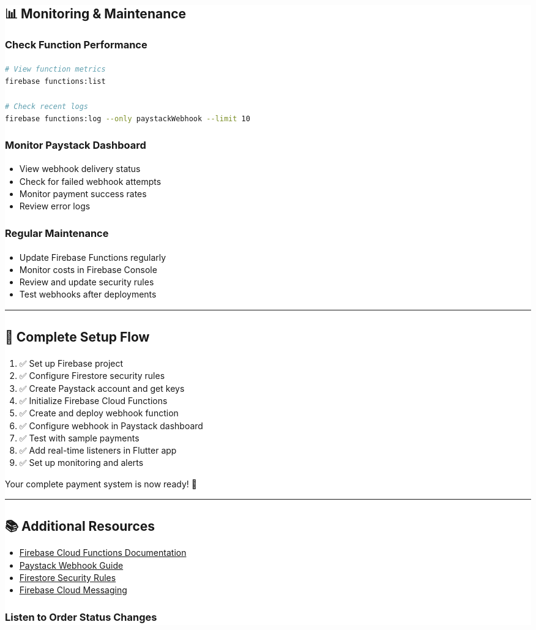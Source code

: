 
## 📊 Monitoring & Maintenance

### Check Function Performance
```bash
# View function metrics
firebase functions:list

# Check recent logs
firebase functions:log --only paystackWebhook --limit 10
```

### Monitor Paystack Dashboard
- View webhook delivery status
- Check for failed webhook attempts
- Monitor payment success rates
- Review error logs

### Regular Maintenance
- Update Firebase Functions regularly
- Monitor costs in Firebase Console
- Review and update security rules
- Test webhooks after deployments

---

## 🎯 Complete Setup Flow

1. ✅ Set up Firebase project
2. ✅ Configure Firestore security rules
3. ✅ Create Paystack account and get keys
4. ✅ Initialize Firebase Cloud Functions
5. ✅ Create and deploy webhook function
6. ✅ Configure webhook in Paystack dashboard
7. ✅ Test with sample payments
8. ✅ Add real-time listeners in Flutter app
9. ✅ Set up monitoring and alerts

Your complete payment system is now ready! 🎉

---

## 📚 Additional Resources

- [Firebase Cloud Functions Documentation](https://firebase.google.com/docs/functions)
- [Paystack Webhook Guide](https://developers.paystack.co/docs/webhooks)
- [Firestore Security Rules](https://firebase.google.com/docs/firestore/security/get-started)
- [Firebase Cloud Messaging](https://firebase.google.com/docs/cloud-messaging)

### Listen to Order Status Changes
